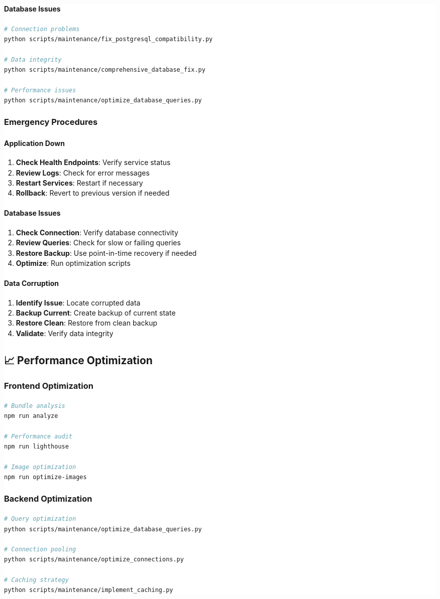 #### Database Issues
```bash
# Connection problems
python scripts/maintenance/fix_postgresql_compatibility.py

# Data integrity
python scripts/maintenance/comprehensive_database_fix.py

# Performance issues
python scripts/maintenance/optimize_database_queries.py
```

### Emergency Procedures

#### Application Down
1. **Check Health Endpoints**: Verify service status
2. **Review Logs**: Check for error messages
3. **Restart Services**: Restart if necessary
4. **Rollback**: Revert to previous version if needed

#### Database Issues
1. **Check Connection**: Verify database connectivity
2. **Review Queries**: Check for slow or failing queries
3. **Restore Backup**: Use point-in-time recovery if needed
4. **Optimize**: Run optimization scripts

#### Data Corruption
1. **Identify Issue**: Locate corrupted data
2. **Backup Current**: Create backup of current state
3. **Restore Clean**: Restore from clean backup
4. **Validate**: Verify data integrity

## 📈 Performance Optimization

### Frontend Optimization
```bash
# Bundle analysis
npm run analyze

# Performance audit
npm run lighthouse

# Image optimization
npm run optimize-images
```

### Backend Optimization
```bash
# Query optimization
python scripts/maintenance/optimize_database_queries.py

# Connection pooling
python scripts/maintenance/optimize_connections.py

# Caching strategy
python scripts/maintenance/implement_caching.py
```
